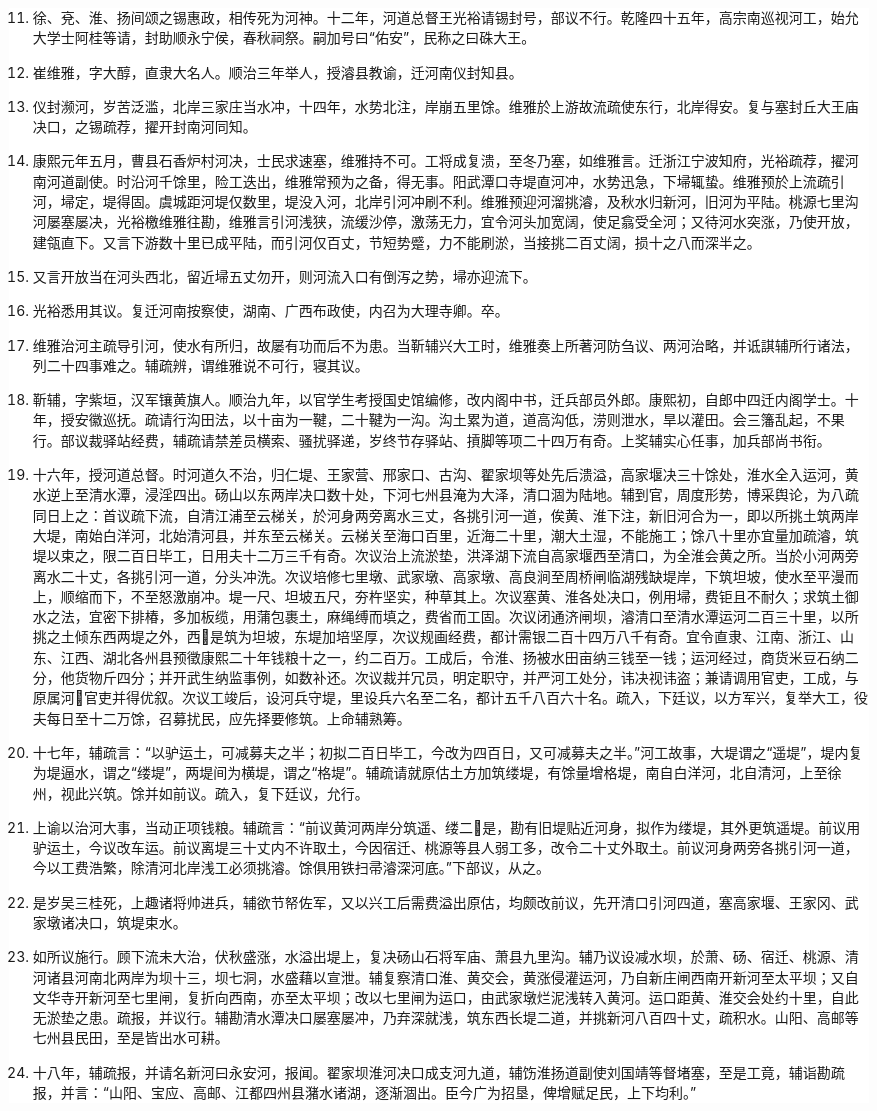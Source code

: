 11. <span id="列传六十六-11"></span>
徐、兗、淮、扬间颂之锡惠政，相传死为河神。十二年，河道总督王光裕请锡封号，部议不行。乾隆四十五年，高宗南巡视河工，始允大学士阿桂等请，封助顺永宁侯，春秋祠祭。嗣加号曰“佑安”，民称之曰硃大王。

12. <span id="列传六十六-12"></span>
崔维雅，字大醇，直隶大名人。顺治三年举人，授濬县教谕，迁河南仪封知县。

13. <span id="列传六十六-13"></span>
仪封濒河，岁苦泛滥，北岸三家庄当水冲，十四年，水势北注，岸崩五里馀。维雅於上游故流疏使东行，北岸得安。复与塞封丘大王庙决口，之锡疏荐，擢开封南河同知。

14. <span id="列传六十六-14"></span>
康熙元年五月，曹县石香炉村河决，士民求速塞，维雅持不可。工将成复溃，至冬乃塞，如维雅言。迁浙江宁波知府，光裕疏荐，擢河南河道副使。时沿河千馀里，险工迭出，维雅常预为之备，得无事。阳武潭口寺堤直河冲，水势迅急，下埽辄蛰。维雅预於上流疏引河，埽定，堤得固。虞城距河堤仅数里，堤没入河，北岸引河冲刷不利。维雅预迎河溜挑濬，及秋水归新河，旧河为平陆。桃源七里沟河屡塞屡决，光裕檄维雅往勘，维雅言引河浅狭，流缓沙停，激荡无力，宜令河头加宽阔，使足翕受全河；又待河水突涨，乃使开放，建瓴直下。又言下游数十里已成平陆，而引河仅百丈，节短势蹙，力不能刷淤，当接挑二百丈阔，损十之八而深半之。

15. <span id="列传六十六-15"></span>
又言开放当在河头西北，留近埽五丈勿开，则河流入口有倒泻之势，埽亦迎流下。

16. <span id="列传六十六-16"></span>
光裕悉用其议。复迁河南按察使，湖南、广西布政使，内召为大理寺卿。卒。

17. <span id="列传六十六-17"></span>
维雅治河主疏导引河，使水有所归，故屡有功而后不为患。当靳辅兴大工时，维雅奏上所著河防刍议、两河治略，并诋諆辅所行诸法，列二十四事难之。辅疏辨，谓维雅说不可行，寝其议。

18. <span id="列传六十六-18"></span>
靳辅，字紫垣，汉军镶黄旗人。顺治九年，以官学生考授国史馆编修，改内阁中书，迁兵部员外郎。康熙初，自郎中四迁内阁学士。十年，授安徽巡抚。疏请行沟田法，以十亩为一鞬，二十鞬为一沟。沟土累为道，道高沟低，涝则泄水，旱以灌田。会三籓乱起，不果行。部议裁驿站经费，辅疏请禁差员横索、骚扰驿递，岁终节存驿站、摃脚等项二十四万有奇。上奖辅实心任事，加兵部尚书衔。

19. <span id="列传六十六-19"></span>
十六年，授河道总督。时河道久不治，归仁堤、王家营、邢家口、古沟、翟家坝等处先后溃溢，高家堰决三十馀处，淮水全入运河，黄水逆上至清水潭，浸淫四出。砀山以东两岸决口数十处，下河七州县淹为大泽，清口涸为陆地。辅到官，周度形势，博采舆论，为八疏同日上之：首议疏下流，自清江浦至云梯关，於河身两旁离水三丈，各挑引河一道，俟黄、淮下注，新旧河合为一，即以所挑土筑两岸大堤，南始白洋河，北始清河县，并东至云梯关。云梯关至海口百里，近海二十里，潮大土湿，不能施工；馀八十里亦宜量加疏濬，筑堤以束之，限二百日毕工，日用夫十二万三千有奇。次议治上流淤垫，洪泽湖下流自高家堰西至清口，为全淮会黄之所。当於小河两旁离水二十丈，各挑引河一道，分头冲洗。次议培修七里墩、武家墩、高家墩、高良涧至周桥闸临湖残缺堤岸，下筑坦坡，使水至平漫而上，顺缩而下，不至怒激崩冲。堤一尺、坦坡五尺，夯杵坚实，种草其上。次议塞黄、淮各处决口，例用埽，费钜且不耐久；求筑土御水之法，宜密下排椿，多加板缆，用蒲包裹土，麻绳缚而填之，费省而工固。次议闭通济闸坝，濬清口至清水潭运河二百三十里，以所挑之土倾东西两堤之外，西是筑为坦坡，东堤加培坚厚，次议规画经费，都计需银二百十四万八千有奇。宜令直隶、江南、浙江、山东、江西、湖北各州县预徵康熙二十年钱粮十之一，约二百万。工成后，令淮、扬被水田亩纳三钱至一钱；运河经过，商货米豆石纳二分，他货物斤四分；并开武生纳监事例，如数补还。次议裁并冗员，明定职守，并严河工处分，讳决视讳盗；兼请调用官吏，工成，与原属河官吏并得优叙。次议工竣后，设河兵守堤，里设兵六名至二名，都计五千八百六十名。疏入，下廷议，以方军兴，复举大工，役夫每日至十二万馀，召募扰民，应先择要修筑。上命辅熟筹。

20. <span id="列传六十六-20"></span>
十七年，辅疏言：“以驴运土，可减募夫之半；初拟二百日毕工，今改为四百日，又可减募夫之半。”河工故事，大堤谓之“遥堤”，堤内复为堤逼水，谓之“缕堤”，两堤间为横堤，谓之“格堤”。辅疏请就原估土方加筑缕堤，有馀量增格堤，南自白洋河，北自清河，上至徐州，视此兴筑。馀并如前议。疏入，复下廷议，允行。

21. <span id="列传六十六-21"></span>
上谕以治河大事，当动正项钱粮。辅疏言：“前议黄河两岸分筑遥、缕二是，勘有旧堤贴近河身，拟作为缕堤，其外更筑遥堤。前议用驴运土，今议改车运。前议离堤三十丈内不许取土，今因宿迁、桃源等县人弱工多，改令二十丈外取土。前议河身两旁各挑引河一道，今以工费浩繁，除清河北岸浅工必须挑濬。馀俱用铁扫帚濬深河底。”下部议，从之。

22. <span id="列传六十六-22"></span>
是岁吴三桂死，上趣诸将帅进兵，辅欲节帑佐军，又以兴工后需费溢出原估，均颇改前议，先开清口引河四道，塞高家堰、王家冈、武家墩诸决口，筑堤束水。

23. <span id="列传六十六-23"></span>
如所议施行。顾下流未大治，伏秋盛涨，水溢出堤上，复决砀山石将军庙、萧县九里沟。辅乃议设减水坝，於萧、砀、宿迁、桃源、清河诸县河南北两岸为坝十三，坝七洞，水盛藉以宣泄。辅复察清口淮、黄交会，黄涨侵灌运河，乃自新庄闸西南开新河至太平坝；又自文华寺开新河至七里闸，复折向西南，亦至太平坝；改以七里闸为运口，由武家墩烂泥浅转入黄河。运口距黄、淮交会处约十里，自此无淤垫之患。疏报，并议行。辅勘清水潭决口屡塞屡冲，乃弃深就浅，筑东西长堤二道，并挑新河八百四十丈，疏积水。山阳、高邮等七州县民田，至是皆出水可耕。

24. <span id="列传六十六-24"></span>
十八年，辅疏报，并请名新河曰永安河，报闻。翟家坝淮河决口成支河九道，辅饬淮扬道副使刘国靖等督堵塞，至是工竟，辅诣勘疏报，并言：“山阳、宝应、高邮、江都四州县潴水诸湖，逐渐涸出。臣今广为招垦，俾增赋足民，上下均利。”
